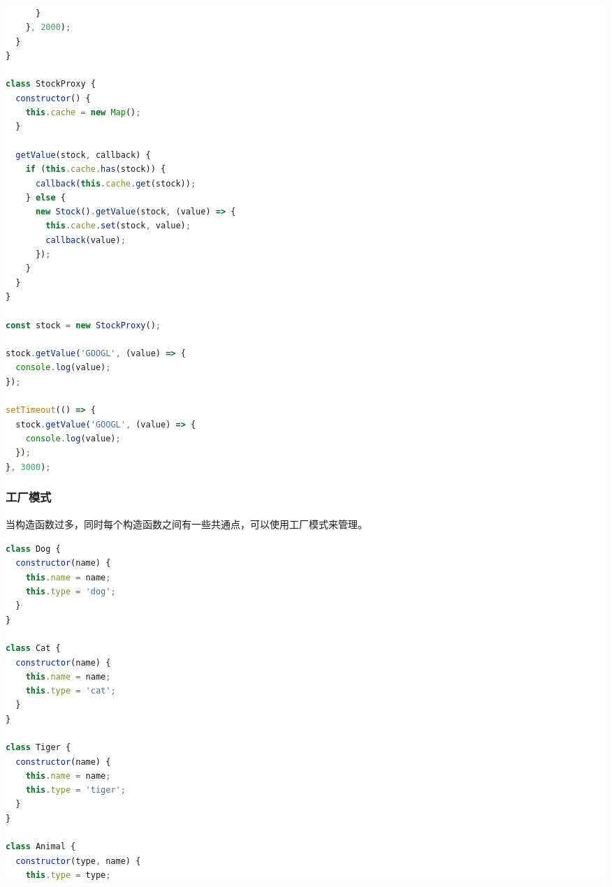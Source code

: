 ```javascript
      }
    }, 2000);
  }
}

class StockProxy {
  constructor() {
    this.cache = new Map();
  }

  getValue(stock, callback) {
    if (this.cache.has(stock)) {
      callback(this.cache.get(stock));
    } else {
      new Stock().getValue(stock, (value) => {
        this.cache.set(stock, value);
        callback(value);
      });
    }
  }
}

const stock = new StockProxy();

stock.getValue('GOOGL', (value) => {
  console.log(value);
});

setTimeout(() => {
  stock.getValue('GOOGL', (value) => {
    console.log(value);
  });
}, 3000);
```

### 工厂模式

当构造函数过多，同时每个构造函数之间有一些共通点，可以使用工厂模式来管理。

```javascript
class Dog {
  constructor(name) {
    this.name = name;
    this.type = 'dog';
  }
}

class Cat {
  constructor(name) {
    this.name = name;
    this.type = 'cat';
  }
}

class Tiger {
  constructor(name) {
    this.name = name;
    this.type = 'tiger';
  }
}

class Animal {
  constructor(type, name) {
    this.type = type;
```